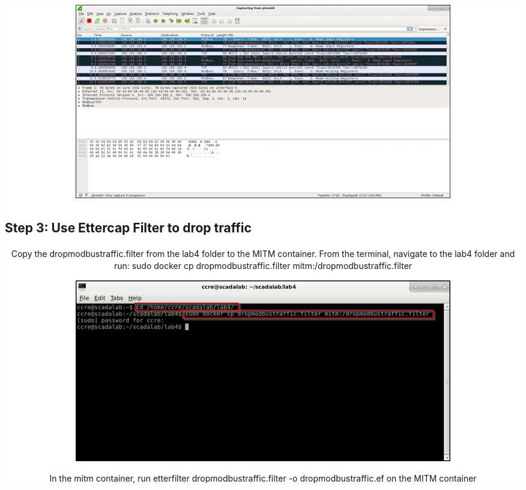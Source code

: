 <p align="center"><img src=images/Picture104.jpg></p>

## Step 3: Use Ettercap Filter to drop traffic

<div align="center">Copy the dropmodbustraffic.filter from the lab4 folder to the MITM container. From the terminal, navigate to the lab4 folder and run: sudo docker cp dropmodbustraffic.filter mitm:/dropmodbustraffic.filter</div>
<p align="center"><img src=images/Picture105.png></p>

<div align="center">In the mitm container, run etterfilter dropmodbustraffic.filter -o dropmodbustraffic.ef on the MITM container</div>